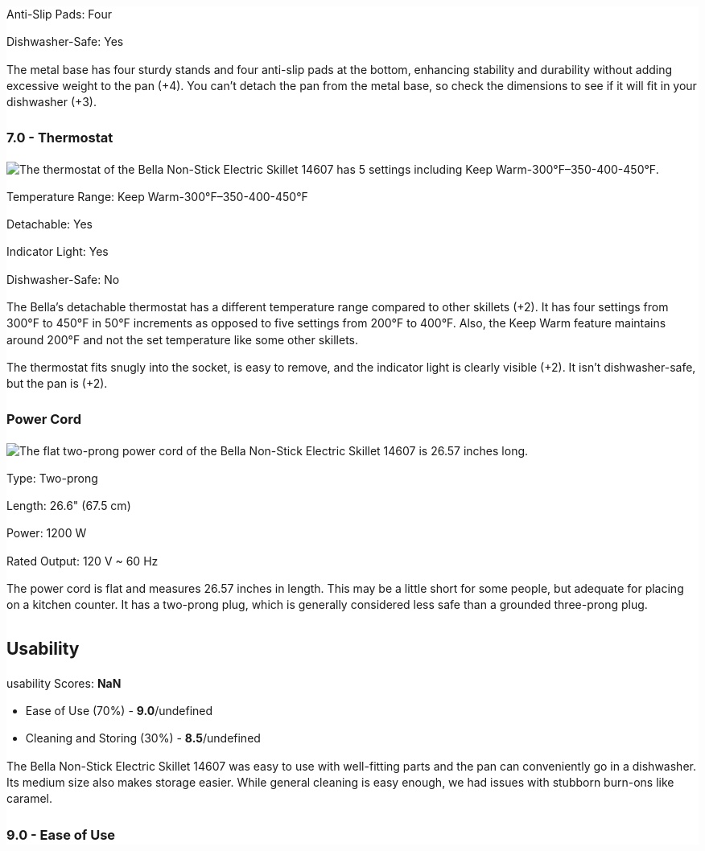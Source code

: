 Anti-Slip Pads: Four

Dishwasher-Safe: Yes

The metal base has four sturdy stands and four anti-slip pads at the bottom, enhancing stability and durability without adding excessive weight to the pan (+4). You can’t detach the pan from the metal base, so check the dimensions to see if it will fit in your dishwasher (+3).

### 7.0 - Thermostat

<img src="https://cdn.healthykitchen101.com/reviews/images/electric-skillets/bella-electric-skillet-14607-thermostat-cltzhd45p0061wz882jn97115.jpg" alt="The thermostat of the Bella Non-Stick Electric Skillet 14607 has 5 settings including Keep Warm-300°F–350-400-450°F." width="300px" height="200px">

Temperature Range: Keep Warm-300°F–350-400-450°F

Detachable: Yes

Indicator Light: Yes

Dishwasher-Safe: No

The Bella’s detachable thermostat has a different temperature range compared to other skillets (+2). It has four settings from 300°F to 450°F in 50°F increments as opposed to five settings from 200°F to 400°F. Also, the Keep Warm feature maintains around 200°F and not the set temperature like some other skillets.

The thermostat fits snugly into the socket, is easy to remove, and the indicator light is clearly visible (+2). It isn’t dishwasher-safe, but the pan is (+2).

### Power Cord

<img src="https://cdn.healthykitchen101.com/reviews/images/electric-skillets/bella-electric-skillet-14607-power-cord-cltzhd3rk005twz88h1ik6duk.jpg" alt="The flat two-prong power cord of the Bella Non-Stick Electric Skillet 14607 is 26.57 inches long." width="300px" height="200px">

Type: Two-prong

Length: 26.6" (67.5 cm)

Power: 1200 W

Rated Output: 120 V ~ 60 Hz

The power cord is flat and measures 26.57 inches in length. This may be a little short for some people, but adequate for placing on a kitchen counter. It has a two-prong plug, which is generally considered less safe than a grounded three-prong plug.

Usability
---------

usability Scores: **NaN**

*   Ease of Use (70%) - **9.0**/undefined
    
*   Cleaning and Storing (30%) - **8.5**/undefined
    

The Bella Non-Stick Electric Skillet 14607 was easy to use with well-fitting parts and the pan can conveniently go in a dishwasher. Its medium size also makes storage easier. While general cleaning is easy enough, we had issues with stubborn burn-ons like caramel.

### 9.0 - Ease of Use
